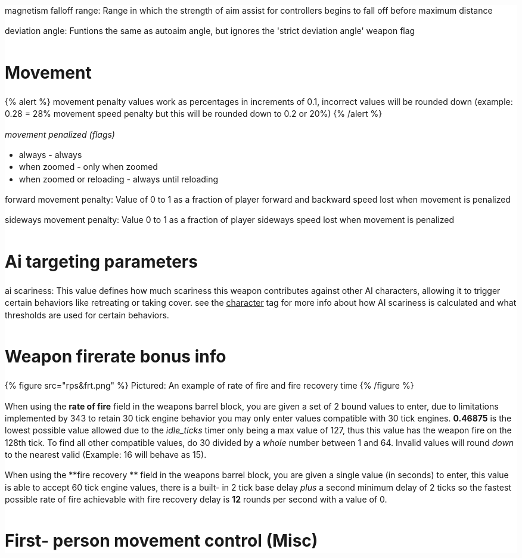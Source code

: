 magnetism falloff range: Range in which the strength of aim assist for controllers begins to fall off before maximum distance

deviation angle: Funtions the same as autoaim angle, but ignores the 'strict deviation angle' weapon flag

# Movement

{% alert %}
movement penalty values work as percentages in increments of 0.1, incorrect values will be rounded down
(example: 0.28 = 28% movement speed penalty but this will be rounded down to 0.2 or 20%)
{% /alert %}


*movement penalized (flags)*

- always -  always
- when zoomed -  only when zoomed
- when zoomed or reloading -  always until reloading

forward movement penalty: Value of 0 to 1 as a fraction of player forward and backward speed lost when movement is penalized

sideways movement penalty: Value 0 to 1 as a fraction of player sideways speed lost when movement is penalized

# Ai targeting parameters

ai scariness: This value defines how much scariness this weapon contributes against other AI characters, allowing it to trigger certain behaviors like retreating or taking cover. see the [character](~) tag for more info about how AI scariness is calculated and what thresholds are used for certain behaviors.

# Weapon firerate bonus info

{% figure src="rps&frt.png" %}
Pictured: An example of rate of fire and fire recovery time
{% /figure %}

When using the **rate of fire** field in the weapons barrel block, you are given a set of 2 bound values to enter, due to limitations implemented by 343 to retain 30 tick engine behavior you may only enter values compatible with 30 tick engines. **0.46875** is the lowest possible value allowed due to the *idle_ticks* timer only being a max value of 127, thus this value has the weapon fire on the 128th tick. To find all other compatible values, do 30 divided by a *whole* number between 1 and 64. Invalid values will round *down* to the nearest valid (Example: 16 will behave as 15).

When using the **fire recovery ** field in the weapons barrel block, you are given a single value (in seconds) to enter, this value is able to accept 60 tick engine values, there is a built- in 2 tick base delay *plus* a second minimum delay of 2 ticks so the fastest possible rate of fire achievable with fire recovery delay is **12** rounds per second with a value of 0.

# First- person movement control (Misc)
